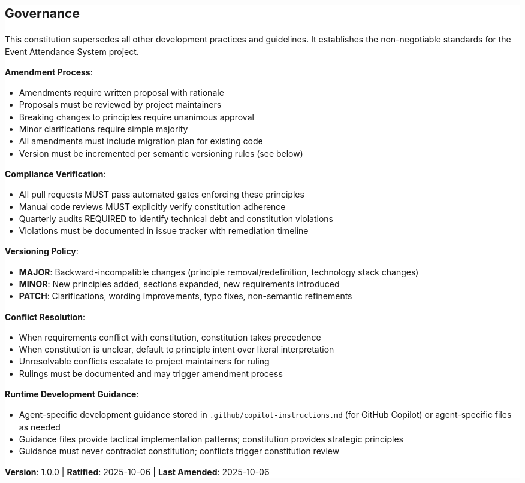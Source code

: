 ## Governance

This constitution supersedes all other development practices and guidelines. It establishes the non-negotiable standards for the Event Attendance System project.

**Amendment Process**:

- Amendments require written proposal with rationale
- Proposals must be reviewed by project maintainers
- Breaking changes to principles require unanimous approval
- Minor clarifications require simple majority
- All amendments must include migration plan for existing code
- Version must be incremented per semantic versioning rules (see below)

**Compliance Verification**:

- All pull requests MUST pass automated gates enforcing these principles
- Manual code reviews MUST explicitly verify constitution adherence
- Quarterly audits REQUIRED to identify technical debt and constitution violations
- Violations must be documented in issue tracker with remediation timeline

**Versioning Policy**:

- **MAJOR**: Backward-incompatible changes (principle removal/redefinition, technology stack changes)
- **MINOR**: New principles added, sections expanded, new requirements introduced
- **PATCH**: Clarifications, wording improvements, typo fixes, non-semantic refinements

**Conflict Resolution**:

- When requirements conflict with constitution, constitution takes precedence
- When constitution is unclear, default to principle intent over literal interpretation
- Unresolvable conflicts escalate to project maintainers for ruling
- Rulings must be documented and may trigger amendment process

**Runtime Development Guidance**:

- Agent-specific development guidance stored in `.github/copilot-instructions.md` (for GitHub Copilot) or agent-specific files as needed
- Guidance files provide tactical implementation patterns; constitution provides strategic principles
- Guidance must never contradict constitution; conflicts trigger constitution review

**Version**: 1.0.0 | **Ratified**: 2025-10-06 | **Last Amended**: 2025-10-06
